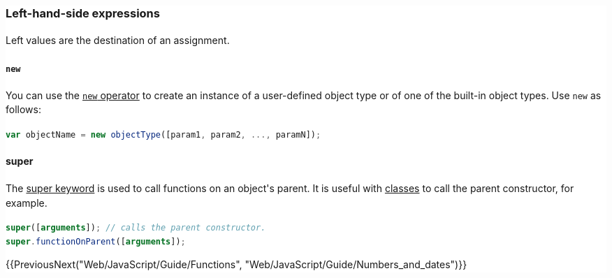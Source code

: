 ```js
```

### Left-hand-side expressions

Left values are the destination of an assignment.

#### `new`

You can use the
[`new` operator](/en-US/docs/Web/JavaScript/Reference/Operators/new) to create
an instance of a user-defined object type or of one of the built-in object
types. Use `new` as follows:

```js
var objectName = new objectType([param1, param2, ..., paramN]);
```

#### super

The [super keyword](/en-US/docs/Web/JavaScript/Reference/Operators/super) is
used to call functions on an object's parent. It is useful with
[classes](/en-US/docs/Web/JavaScript/Reference/Classes) to call the parent
constructor, for example.

```js
super([arguments]); // calls the parent constructor.
super.functionOnParent([arguments]);
```

{{PreviousNext("Web/JavaScript/Guide/Functions",
  "Web/JavaScript/Guide/Numbers_and_dates")}}
